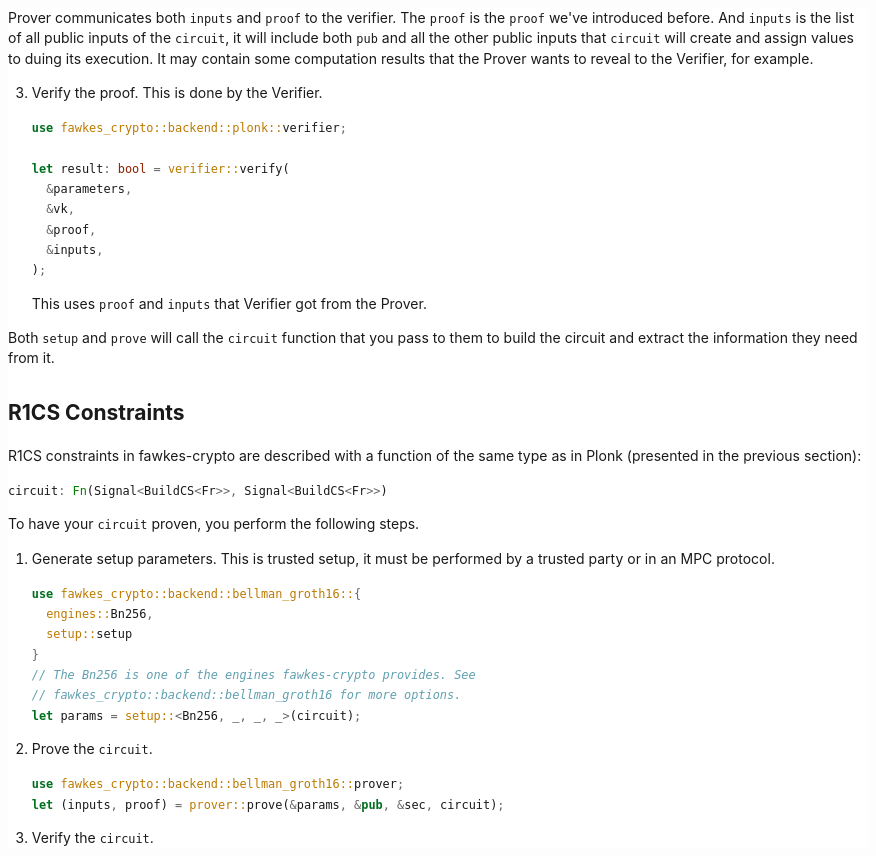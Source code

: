    Prover communicates both `inputs` and `proof` to the verifier. The `proof`
   is the $\texttt{proof}$ we've introduced before. And `inputs` is the list of
   all public inputs of the `circuit`, it will include both `pub` and all the
   other public inputs that `circuit` will create and assign values to duing
   its execution. It may contain some computation results that the Prover wants
   to reveal to the Verifier, for example.

3. Verify the proof. This is done by the Verifier.

   ```rust
   use fawkes_crypto::backend::plonk::verifier;

   let result: bool = verifier::verify(
     &parameters,
     &vk,
     &proof,
     &inputs,
   );
   ```

   This uses `proof` and `inputs` that Verifier got from the Prover.

Both `setup` and `prove` will call the `circuit` function that you pass to them
to build the circuit and extract the information they need from it.

## R1CS Constraints

R1CS constraints in fawkes-crypto are described with a function of the same
type as in Plonk (presented in the previous section):

```rust
circuit: Fn(Signal<BuildCS<Fr>>, Signal<BuildCS<Fr>>)
```

To have your `circuit` proven, you perform the following steps.

1. Generate setup parameters. This is trusted setup, it must be performed by a
   trusted party or in an MPC protocol.

   ```rust
   use fawkes_crypto::backend::bellman_groth16::{
     engines::Bn256,
     setup::setup
   }
   // The Bn256 is one of the engines fawkes-crypto provides. See
   // fawkes_crypto::backend::bellman_groth16 for more options.
   let params = setup::<Bn256, _, _, _>(circuit);
   ```

2. Prove the `circuit`.

   ```rust
   use fawkes_crypto::backend::bellman_groth16::prover;
   let (inputs, proof) = prover::prove(&params, &pub, &sec, circuit);
   ```

3. Verify the `circuit`.
